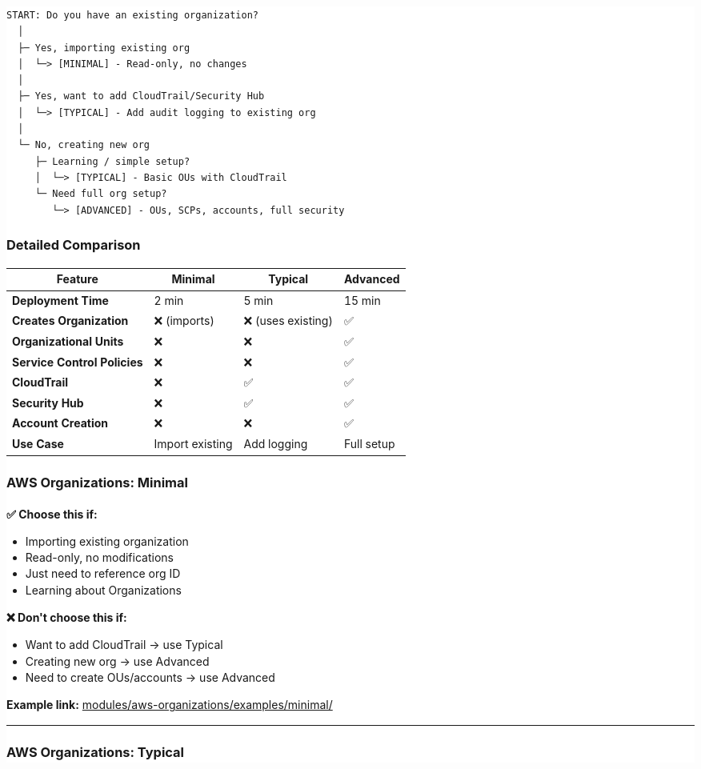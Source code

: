 ```
START: Do you have an existing organization?
  │
  ├─ Yes, importing existing org
  │  └─> [MINIMAL] - Read-only, no changes
  │
  ├─ Yes, want to add CloudTrail/Security Hub
  │  └─> [TYPICAL] - Add audit logging to existing org
  │
  └─ No, creating new org
     ├─ Learning / simple setup?
     │  └─> [TYPICAL] - Basic OUs with CloudTrail
     └─ Need full org setup?
        └─> [ADVANCED] - OUs, SCPs, accounts, full security
```

### Detailed Comparison

| Feature | Minimal | Typical | Advanced |
|---------|---------|---------|----------|
| **Deployment Time** | 2 min | 5 min | 15 min |
| **Creates Organization** | ❌ (imports) | ❌ (uses existing) | ✅ |
| **Organizational Units** | ❌ | ❌ | ✅ |
| **Service Control Policies** | ❌ | ❌ | ✅ |
| **CloudTrail** | ❌ | ✅ | ✅ |
| **Security Hub** | ❌ | ✅ | ✅ |
| **Account Creation** | ❌ | ❌ | ✅ |
| **Use Case** | Import existing | Add logging | Full setup |

### AWS Organizations: Minimal

**✅ Choose this if:**
- Importing existing organization
- Read-only, no modifications
- Just need to reference org ID
- Learning about Organizations

**❌ Don't choose this if:**
- Want to add CloudTrail → use Typical
- Creating new org → use Advanced
- Need to create OUs/accounts → use Advanced

**Example link:** [modules/aws-organizations/examples/minimal/](../modules/aws-organizations/examples/minimal/)

---

### AWS Organizations: Typical
